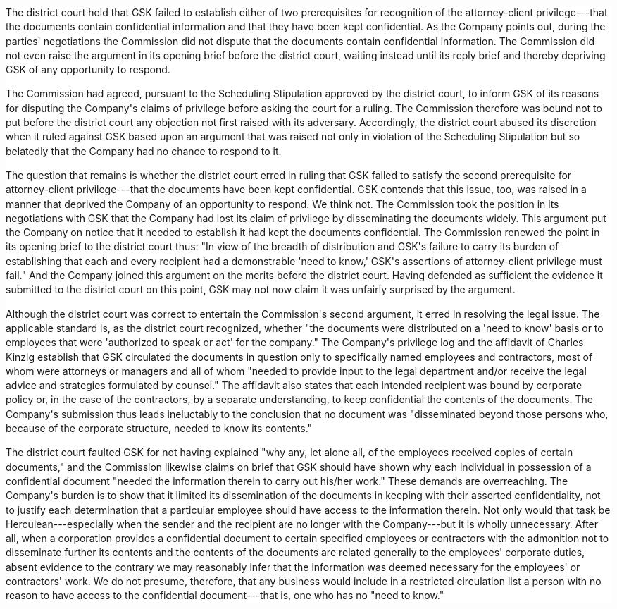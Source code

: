 The district court held that GSK failed to establish either of two prerequisites for recognition of the attorney-client privilege---that the documents contain confidential information and that they have been kept confidential. As the Company points out, during the parties' negotiations the Commission did not dispute that the documents contain confidential information. The Commission did not even raise the argument in its opening brief before the district court, waiting instead until its reply brief and thereby depriving GSK of any opportunity to respond.

The Commission had agreed, pursuant to the Scheduling Stipulation approved by the district court, to inform GSK of its reasons for disputing the Company's claims of privilege before asking the court for a ruling. The Commission therefore was bound not to put before the district court any objection not first raised with its adversary. Accordingly, the district court abused its discretion when it ruled against GSK based upon an argument that was raised not only in violation of the Scheduling Stipulation but so belatedly that the Company had no chance to respond to it.

The question that remains is whether the district court erred in ruling that GSK failed to satisfy the second prerequisite for attorney-client privilege---that the documents have been kept confidential. GSK contends that this issue, too, was raised in a manner that deprived the Company of an opportunity to respond. We think not. The Commission took the position in its negotiations with GSK that the Company had lost its claim of privilege by disseminating the documents widely. This argument put the Company on notice that it needed to establish it had kept the documents confidential. The Commission renewed the point in its opening brief to the district court thus: "In view of the breadth of distribution and GSK's failure to carry its burden of establishing that each and every recipient had a demonstrable 'need to know,' GSK's assertions of attorney-client privilege must fail." And the Company joined this argument on the merits before the district court. Having defended as sufficient the evidence it submitted to the district court on this point, GSK may not now claim it was unfairly surprised by the argument.

Although the district court was correct to entertain the Commission's second argument, it erred in resolving the legal issue. The applicable standard is, as the district court recognized, whether "the documents were distributed on a 'need to know' basis or to employees that were 'authorized to speak or act' for the company." The Company's privilege log and the affidavit of Charles Kinzig establish that GSK circulated the documents in question only to specifically named employees and contractors, most of whom were attorneys or managers and all of whom "needed to provide input to the legal department and/or receive the legal advice and strategies formulated by counsel." The affidavit also states that each intended recipient was bound by corporate policy or, in the case of the contractors, by a separate understanding, to keep confidential the contents of the documents. The Company's submission thus leads ineluctably to the conclusion that no document was "disseminated beyond those persons who, because of the corporate structure, needed to know its contents."

The district court faulted GSK for not having explained "why any, let alone all, of the employees received copies of certain documents," and the Commission likewise claims on brief that GSK should have shown why each individual in possession of a confidential document "needed the information therein to carry out his/her work." These demands are overreaching. The Company's burden is to show that it limited its dissemination of the documents in keeping with their asserted confidentiality, not to justify each determination that a particular employee should have access to the information therein. Not only would that task be Herculean---especially when the sender and the recipient are no longer with the Company---but it is wholly unnecessary. After all, when a corporation provides a confidential document to certain specified employees or contractors with the admonition not to disseminate further its contents and the contents of the documents are related generally to the employees' corporate duties, absent evidence to the contrary we may reasonably infer that the information was deemed necessary for the employees' or contractors' work. We do not presume, therefore, that any business would include in a restricted circulation list a person with no reason to have access to the confidential document---that is, one who has no "need to know."
